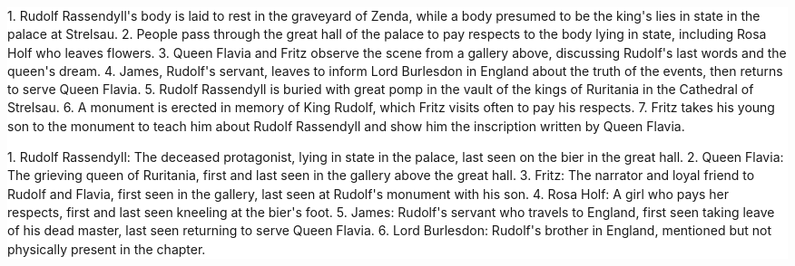 </synopsis>

<events>
1. Rudolf Rassendyll's body is laid to rest in the graveyard of Zenda, while a body presumed to be the king's lies in state in the palace at Strelsau.
2. People pass through the great hall of the palace to pay respects to the body lying in state, including Rosa Holf who leaves flowers.
3. Queen Flavia and Fritz observe the scene from a gallery above, discussing Rudolf's last words and the queen's dream.
4. James, Rudolf's servant, leaves to inform Lord Burlesdon in England about the truth of the events, then returns to serve Queen Flavia.
5. Rudolf Rassendyll is buried with great pomp in the vault of the kings of Ruritania in the Cathedral of Strelsau.
6. A monument is erected in memory of King Rudolf, which Fritz visits often to pay his respects.
7. Fritz takes his young son to the monument to teach him about Rudolf Rassendyll and show him the inscription written by Queen Flavia.
</events>

<characters>1. Rudolf Rassendyll: The deceased protagonist, lying in state in the palace, last seen on the bier in the great hall.
2. Queen Flavia: The grieving queen of Ruritania, first and last seen in the gallery above the great hall.
3. Fritz: The narrator and loyal friend to Rudolf and Flavia, first seen in the gallery, last seen at Rudolf's monument with his son.
4. Rosa Holf: A girl who pays her respects, first and last seen kneeling at the bier's foot.
5. James: Rudolf's servant who travels to England, first seen taking leave of his dead master, last seen returning to serve Queen Flavia.
6. Lord Burlesdon: Rudolf's brother in England, mentioned but not physically present in the chapter.</characters>
